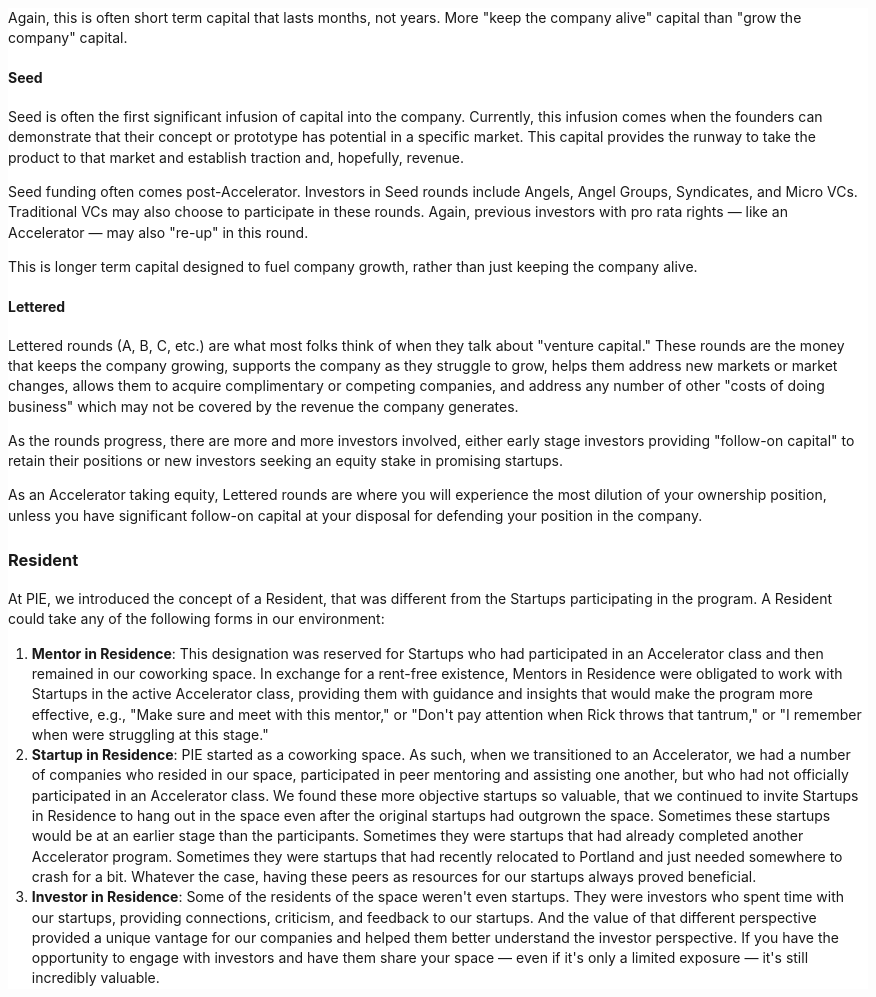 Again, this is often short term capital that lasts months, not years. More "keep the company alive" capital than "grow the company" capital.

#### Seed
Seed is often the first significant infusion of capital into the company. Currently, this infusion comes when the founders can demonstrate that their concept or prototype has potential in a specific market. This capital provides the runway to take the product to that market and establish traction and, hopefully, revenue. 

Seed funding often comes post-Accelerator. Investors in Seed rounds include Angels, Angel Groups, Syndicates, and Micro VCs. Traditional VCs may also choose to participate in these rounds. Again, previous investors with pro rata rights — like an Accelerator — may also "re-up" in this round.

This is longer term capital designed to fuel company growth, rather than just keeping the company alive. 

#### Lettered
Lettered rounds (A, B, C, etc.) are what most folks think of when they talk about "venture capital." These rounds are the money that keeps the company growing, supports the company as they struggle to grow, helps them address new markets or market changes, allows them to acquire complimentary or competing companies, and address any number of other "costs of doing business" which may not be covered by the revenue the company generates. 

As the rounds progress, there are more and more investors involved, either early stage investors providing "follow-on capital" to retain their positions or new investors seeking an equity stake in promising startups. 

As an Accelerator taking equity, Lettered rounds are where you will experience the most dilution of your ownership position, unless you have significant follow-on capital at your disposal for defending your position in the company.
 
### Resident
At PIE, we introduced the concept of a Resident, that was different from the Startups participating in the program. A Resident could take any of the following forms in our environment:

1. **Mentor in Residence**: This designation was reserved for Startups who had participated in an Accelerator class and then remained in our coworking space. In exchange for a rent-free existence, Mentors in Residence were obligated to work with Startups in the active Accelerator class, providing them with guidance and insights that would make the program more effective, e.g., "Make sure and meet with this mentor," or "Don't pay attention when Rick throws that tantrum," or "I remember when were struggling at this stage."
2. **Startup in Residence**: PIE started as a coworking space. As such, when we transitioned to an Accelerator, we had a number of companies who resided in our space, participated in peer mentoring and assisting one another, but who had not officially participated in an Accelerator class. We found these more objective startups so valuable, that we continued to invite Startups in Residence to hang out in the space even after the original startups had outgrown the space. Sometimes these startups would be at an earlier stage than the participants. Sometimes they were startups that had already completed another Accelerator program. Sometimes they were startups that had recently relocated to Portland and just needed somewhere to crash for a bit. Whatever the case, having these peers as resources for our startups always proved beneficial. 
3. **Investor in Residence**: Some of the residents of the space weren't even startups. They were investors who spent time with our startups, providing connections, criticism, and feedback to our startups. And the value of that different perspective provided a unique vantage for our companies and helped them better understand the investor perspective. If you have the opportunity to engage with investors and have them share your space — even if it's only a limited exposure — it's still incredibly valuable. 
